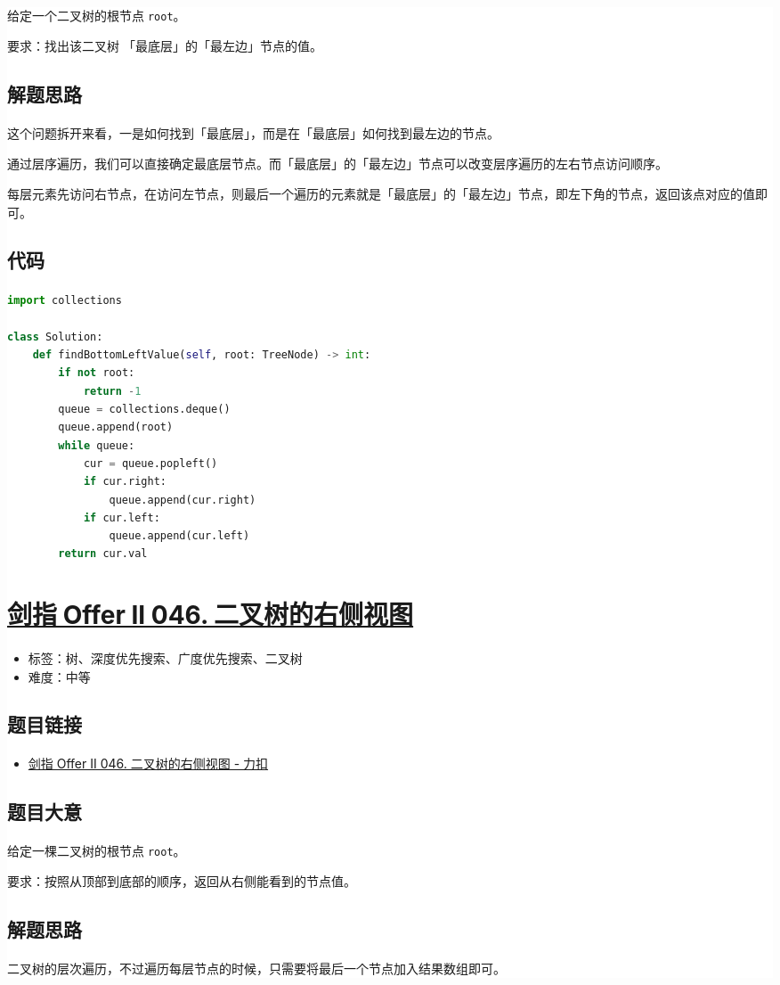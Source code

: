 给定一个二叉树的根节点 `root`。

要求：找出该二叉树 「最底层」的「最左边」节点的值。

## 解题思路

这个问题拆开来看，一是如何找到「最底层」，而是在「最底层」如何找到最左边的节点。

通过层序遍历，我们可以直接确定最底层节点。而「最底层」的「最左边」节点可以改变层序遍历的左右节点访问顺序。

每层元素先访问右节点，在访问左节点，则最后一个遍历的元素就是「最底层」的「最左边」节点，即左下角的节点，返回该点对应的值即可。

## 代码

```python
import collections

class Solution:
    def findBottomLeftValue(self, root: TreeNode) -> int:
        if not root:
            return -1
        queue = collections.deque()
        queue.append(root)
        while queue:
            cur = queue.popleft()
            if cur.right:
                queue.append(cur.right)
            if cur.left:
                queue.append(cur.left)
        return cur.val
```

# [剑指 Offer II 046. 二叉树的右侧视图](https://leetcode.cn/problems/WNC0Lk/)

- 标签：树、深度优先搜索、广度优先搜索、二叉树
- 难度：中等

## 题目链接

- [剑指 Offer II 046. 二叉树的右侧视图 - 力扣](https://leetcode.cn/problems/WNC0Lk/)

## 题目大意

给定一棵二叉树的根节点 `root`。

要求：按照从顶部到底部的顺序，返回从右侧能看到的节点值。

## 解题思路

二叉树的层次遍历，不过遍历每层节点的时候，只需要将最后一个节点加入结果数组即可。
